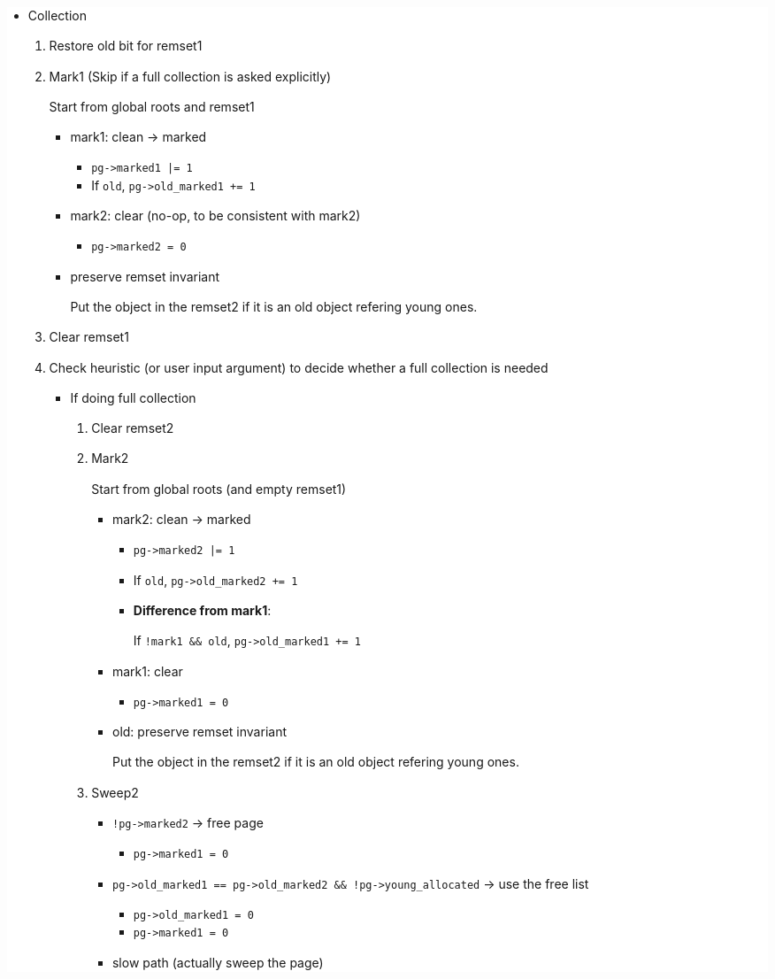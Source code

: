 * Collection

    1. Restore old bit for remset1
    2. Mark1 (Skip if a full collection is asked explicitly)

        Start from global roots and remset1

        * mark1: clean -> marked

            * `pg->marked1 |= 1`
            * If `old`, `pg->old_marked1 += 1`

        * mark2: clear (no-op, to be consistent with mark2)

            * `pg->marked2 = 0`

        * preserve remset invariant

            Put the object in the remset2 if it is an old object refering
            young ones.

    3. Clear remset1
    4. Check heuristic (or user input argument) to decide whether a full
       collection is needed

        * If doing full collection

            1. Clear remset2
            2. Mark2

                Start from global roots (and empty remset1)

                * mark2: clean -> marked

                    * `pg->marked2 |= 1`
                    * If `old`, `pg->old_marked2 += 1`
                    * **Difference from mark1**:

                        If `!mark1 && old`, `pg->old_marked1 += 1`

                * mark1: clear

                    * `pg->marked1 = 0`

                * old: preserve remset invariant

                    Put the object in the remset2 if it is an old object
                    refering young ones.

            3. Sweep2

                * `!pg->marked2` -> free page

                    * `pg->marked1 = 0`

                * `pg->old_marked1 == pg->old_marked2 && !pg->young_allocated`
                  -> use the free list

                    * `pg->old_marked1 = 0`
                    * `pg->marked1 = 0`

                * slow path (actually sweep the page)
